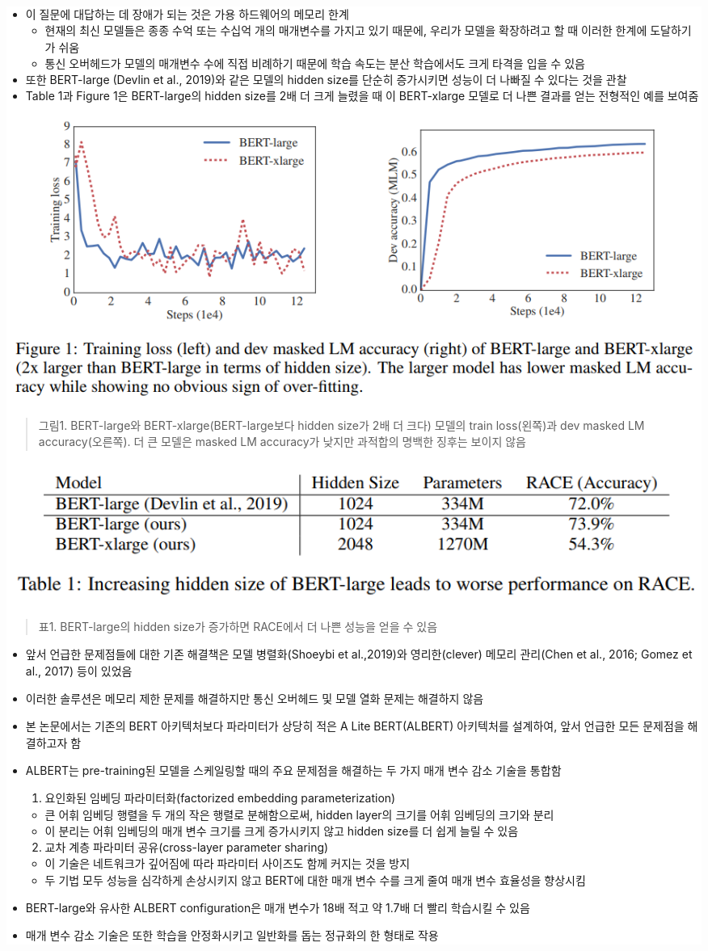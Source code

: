 - 이 질문에 대답하는 데 장애가 되는 것은 가용 하드웨어의 메모리 한계
  - 현재의 최신 모델들은 종종 수억 또는 수십억 개의 매개변수를 가지고 있기 때문에, 우리가 모델을 확장하려고 할 때 이러한 한계에 도달하기가 쉬움
  - 통신 오버헤드가 모델의 매개변수 수에 직접 비례하기 때문에 학습 속도는 분산 학습에서도 크게 타격을 입을 수 있음
- 또한 BERT-large (Devlin et al., 2019)와 같은 모델의 hidden size를 단순히 증가시키면 성능이 더 나빠질 수 있다는 것을 관찰
- Table 1과 Figure 1은 BERT-large의 hidden size를 2배 더 크게 늘렸을 때 이 BERT-xlarge 모델로 더 나쁜 결과를 얻는 전형적인 예를 보여줌

<img src="/images/lynn/191001/fig1.png" width="1000px;" />

> 그림1. BERT-large와 BERT-xlarge(BERT-large보다 hidden size가 2배 더 크다) 모델의 train loss(왼쪽)과 dev masked LM accuracy(오른쪽).
> 더 큰 모델은 masked LM accuracy가 낮지만 과적합의 명백한 징후는 보이지 않음

<img src="/images/lynn/191001/table1.png" width="1000px;" />

> 표1. BERT-large의 hidden size가 증가하면 RACE에서 더 나쁜 성능을 얻을 수 있음

- 앞서 언급한 문제점들에 대한 기존 해결책은 모델 병렬화(Shoeybi et al.,2019)와 영리한(clever) 메모리 관리(Chen et al., 2016; Gomez et al., 2017) 등이 있었음
- 이러한 솔루션은 메모리 제한 문제를 해결하지만 통신 오버헤드 및 모델 열화 문제는 해결하지 않음
- 본 논문에서는 기존의 BERT 아키텍처보다 파라미터가 상당히 적은 A Lite BERT(ALBERT) 아키텍처를 설계하여, 앞서 언급한 모든 문제점을 해결하고자 함

- ALBERT는 pre-training된 모델을 스케일링할 때의 주요 문제점을 해결하는 두 가지 매개 변수 감소 기술을 통합함
  1. 요인화된 임베딩 파라미터화(factorized embedding parameterization)
    - 큰 어휘 임베딩 행렬을 두 개의 작은 행렬로 분해함으로써, hidden layer의 크기를 어휘 임베딩의 크기와 분리
    - 이 분리는 어휘 임베딩의 매개 변수 크기를 크게 증가시키지 않고 hidden size를 더 쉽게 늘릴 수 있음
  2. 교차 계층 파라미터 공유(cross-layer parameter sharing)
    - 이 기술은 네트워크가 깊어짐에 따라 파라미터 사이즈도 함께 커지는 것을 방지
  - 두 기법 모두 성능을 심각하게 손상시키지 않고 BERT에 대한 매개 변수 수를 크게 줄여 매개 변수 효율성을 향상시킴
- BERT-large와 유사한 ALBERT configuration은 매개 변수가 18배 적고 약 1.7배 더 빨리 학습시킬 수 있음
- 매개 변수 감소 기술은 또한 학습을 안정화시키고 일반화를 돕는 정규화의 한 형태로 작용
